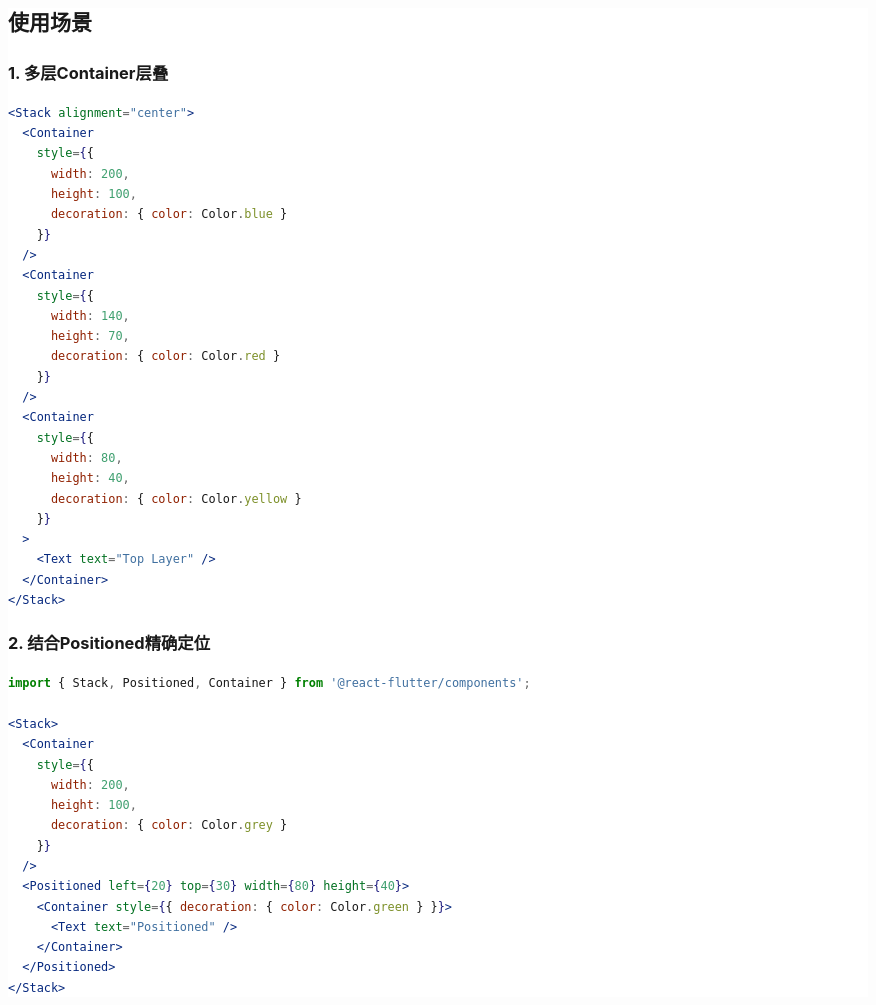 ## 使用场景

### 1. 多层Container层叠

```jsx
<Stack alignment="center">
  <Container 
    style={{
      width: 200,
      height: 100,
      decoration: { color: Color.blue }
    }}
  />
  <Container 
    style={{
      width: 140,
      height: 70,
      decoration: { color: Color.red }
    }}
  />
  <Container 
    style={{
      width: 80,
      height: 40,
      decoration: { color: Color.yellow }
    }}
  >
    <Text text="Top Layer" />
  </Container>
</Stack>
```

### 2. 结合Positioned精确定位

```jsx
import { Stack, Positioned, Container } from '@react-flutter/components';

<Stack>
  <Container 
    style={{
      width: 200,
      height: 100,
      decoration: { color: Color.grey }
    }}
  />
  <Positioned left={20} top={30} width={80} height={40}>
    <Container style={{ decoration: { color: Color.green } }}>
      <Text text="Positioned" />
    </Container>
  </Positioned>
</Stack>
```
